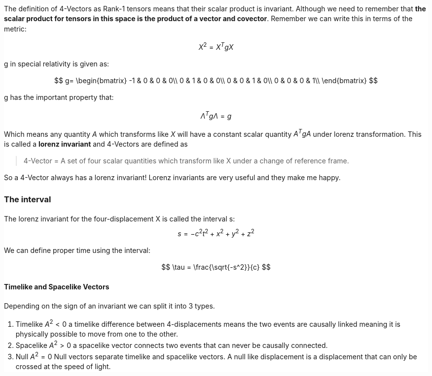The definition of 4-Vectors as Rank-1 tensors means that their scalar product is invariant. Although we need to remember that **the scalar product for tensors in this space is the product of a vector and covector**. Remember we can write this in terms of the metric:

$$
X^2 = X^TgX
$$

g in special relativity is given as:

$$
g=
\begin{bmatrix}
    -1 & 0 & 0 & 0\\
    0  & 1 & 0 & 0\\    
    0  & 0 & 1 & 0\\
    0  & 0 & 0 & 1\\
\end{bmatrix}
$$

g has the important property that:

$$
\Lambda^Tg\Lambda = g
$$

Which means any quantity $A$ which transforms like $X$ will have a constant scalar quantity $A^TgA$ under lorenz transformation. This is called a **lorenz invariant** and 4-Vectors are defined as 
> 4-Vector = A set of four scalar quantities which transform like X under a change of reference frame.

So a 4-Vector always has a lorenz invariant! Lorenz invariants are very useful and they make me happy.

### The interval

The lorenz invariant for the four-displacement X is called the interval s:
$$
s = -c^2t^2 + x^2 + y^2 + z^2
$$

We can define proper time using the interval:

$$
\tau = \frac{\sqrt{-s^2}}{c}
$$

#### Timelike and Spacelike Vectors

Depending on the sign of an invariant we can split it into 3 types.

1. Timelike $A^2 < 0$ a timelike difference between 4-displacements means the two events are causally linked meaning it is physically possible to move from one to the other. 
2. Spacelike $A^2 > 0$ a spacelike vector connects two events that can never be causally connected.
3. Null $A^2 = 0$ Null vectors separate timelike and spacelike vectors. A null like displacement is a displacement that can only be crossed at the speed of light.
